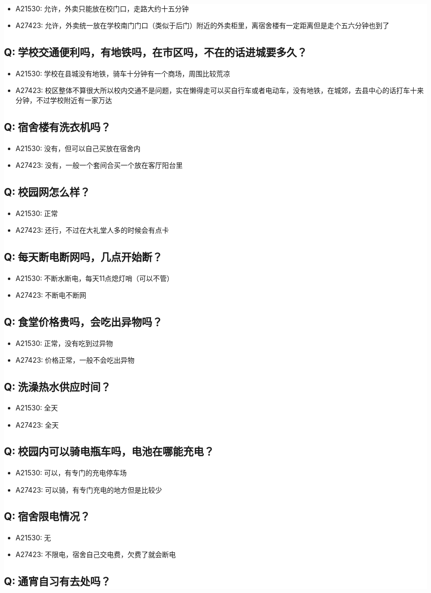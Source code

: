 - A21530: 允许，外卖只能放在校门口，走路大约十五分钟

- A27423: 允许，外卖统一放在学校南门门口（类似于后门）附近的外卖柜里，离宿舍楼有一定距离但是走个五六分钟也到了

## Q: 学校交通便利吗，有地铁吗，在市区吗，不在的话进城要多久？

- A21530: 学校在县城没有地铁，骑车十分钟有一个商场，周围比较荒凉

- A27423: 校区整体不算很大所以校内交通不是问题，实在懒得走可以买自行车或者电动车，没有地铁，在城郊，去县中心的话打车十来分钟，不过学校附近有一家万达

## Q: 宿舍楼有洗衣机吗？

- A21530: 没有，但可以自己买放在宿舍内

- A27423: 没有，一般一个套间合买一个放在客厅阳台里

## Q: 校园网怎么样？

- A21530: 正常

- A27423: 还行，不过在大礼堂人多的时候会有点卡

## Q: 每天断电断网吗，几点开始断？

- A21530: 不断水断电，每天11点熄灯哨（可以不管）

- A27423: 不断电不断网

## Q: 食堂价格贵吗，会吃出异物吗？

- A21530: 正常，没有吃到过异物

- A27423: 价格正常，一般不会吃出异物

## Q: 洗澡热水供应时间？

- A21530: 全天

- A27423: 全天

## Q: 校园内可以骑电瓶车吗，电池在哪能充电？

- A21530: 可以，有专门的充电停车场

- A27423: 可以骑，有专门充电的地方但是比较少

## Q: 宿舍限电情况？

- A21530: 无

- A27423: 不限电，宿舍自己交电费，欠费了就会断电

## Q: 通宵自习有去处吗？
